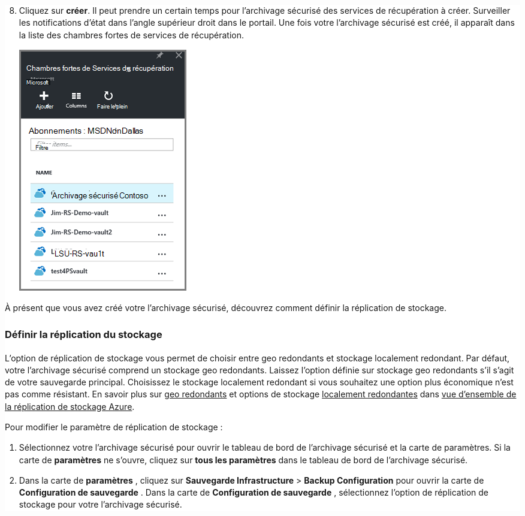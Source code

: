 8. Cliquez sur **créer**. Il peut prendre un certain temps pour l’archivage sécurisé des services de récupération à créer. Surveiller les notifications d’état dans l’angle supérieur droit dans le portail. Une fois votre l’archivage sécurisé est créé, il apparaît dans la liste des chambres fortes de services de récupération.

    ![Liste des chambres fortes sauvegarde](./media/backup-azure-vms-first-look-arm/rs-list-of-vaults.png)

À présent que vous avez créé votre l’archivage sécurisé, découvrez comment définir la réplication de stockage.

### <a name="set-storage-replication"></a>Définir la réplication du stockage

L’option de réplication de stockage vous permet de choisir entre geo redondants et stockage localement redondant. Par défaut, votre l’archivage sécurisé comprend un stockage geo redondants. Laissez l’option définie sur stockage geo redondants s’il s’agit de votre sauvegarde principal. Choisissez le stockage localement redondant si vous souhaitez une option plus économique n’est pas comme résistant. En savoir plus sur [geo redondants](../storage/storage-redundancy.md#geo-redundant-storage) et options de stockage [localement redondantes](../storage/storage-redundancy.md#locally-redundant-storage) dans [vue d’ensemble de la réplication de stockage Azure](../storage/storage-redundancy.md).

Pour modifier le paramètre de réplication de stockage :

1. Sélectionnez votre l’archivage sécurisé pour ouvrir le tableau de bord de l’archivage sécurisé et la carte de paramètres. Si la carte de **paramètres** ne s’ouvre, cliquez sur **tous les paramètres** dans le tableau de bord de l’archivage sécurisé.

2. Dans la carte de **paramètres** , cliquez sur **Sauvegarde Infrastructure** > **Backup Configuration** pour ouvrir la carte de **Configuration de sauvegarde** . Dans la carte de **Configuration de sauvegarde** , sélectionnez l’option de réplication de stockage pour votre l’archivage sécurisé.
